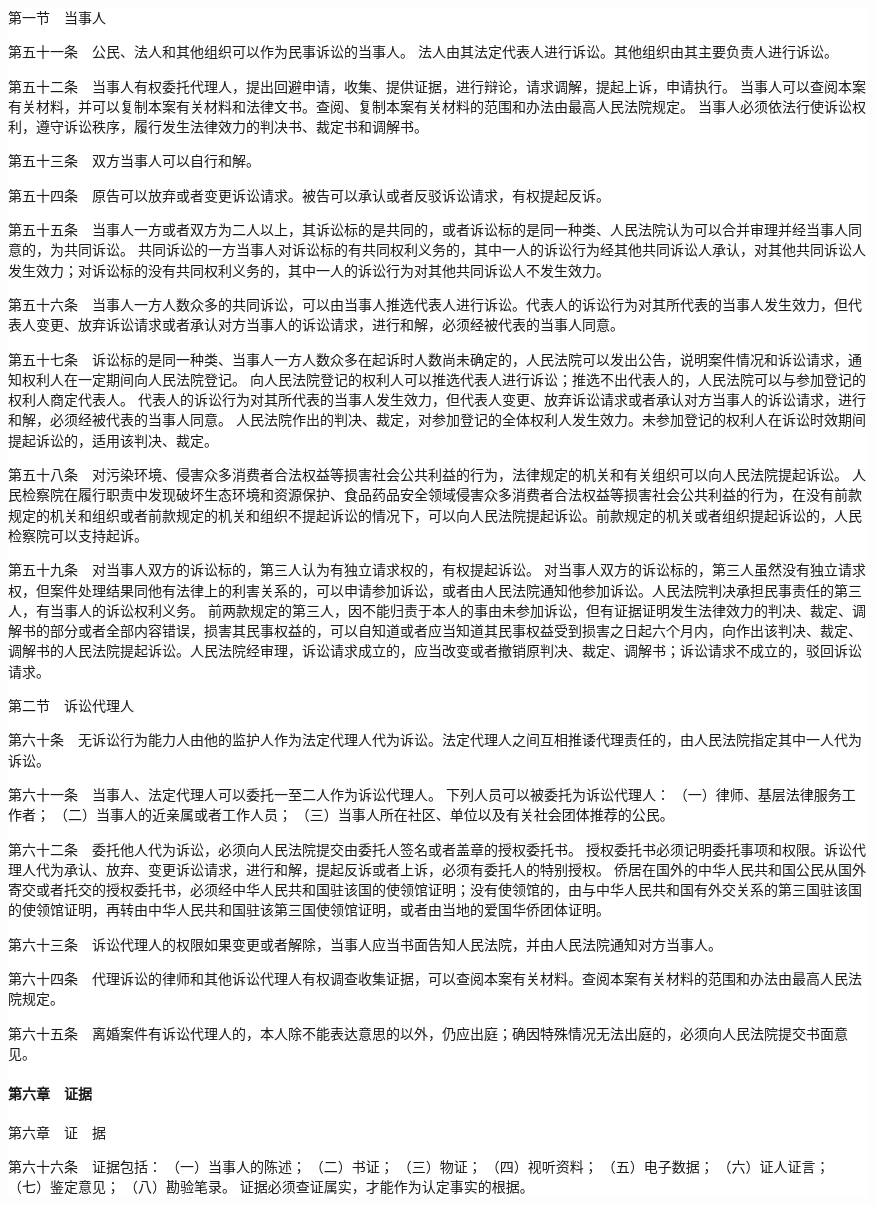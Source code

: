 第一节 当事人

第五十一条　公民、法人和其他组织可以作为民事诉讼的当事人。
法人由其法定代表人进行诉讼。其他组织由其主要负责人进行诉讼。

第五十二条　当事人有权委托代理人，提出回避申请，收集、提供证据，进行辩论，请求调解，提起上诉，申请执行。
当事人可以查阅本案有关材料，并可以复制本案有关材料和法律文书。查阅、复制本案有关材料的范围和办法由最高人民法院规定。
当事人必须依法行使诉讼权利，遵守诉讼秩序，履行发生法律效力的判决书、裁定书和调解书。

第五十三条　双方当事人可以自行和解。

第五十四条　原告可以放弃或者变更诉讼请求。被告可以承认或者反驳诉讼请求，有权提起反诉。

第五十五条　当事人一方或者双方为二人以上，其诉讼标的是共同的，或者诉讼标的是同一种类、人民法院认为可以合并审理并经当事人同意的，为共同诉讼。
共同诉讼的一方当事人对诉讼标的有共同权利义务的，其中一人的诉讼行为经其他共同诉讼人承认，对其他共同诉讼人发生效力；对诉讼标的没有共同权利义务的，其中一人的诉讼行为对其他共同诉讼人不发生效力。

第五十六条　当事人一方人数众多的共同诉讼，可以由当事人推选代表人进行诉讼。代表人的诉讼行为对其所代表的当事人发生效力，但代表人变更、放弃诉讼请求或者承认对方当事人的诉讼请求，进行和解，必须经被代表的当事人同意。

第五十七条　诉讼标的是同一种类、当事人一方人数众多在起诉时人数尚未确定的，人民法院可以发出公告，说明案件情况和诉讼请求，通知权利人在一定期间向人民法院登记。
向人民法院登记的权利人可以推选代表人进行诉讼；推选不出代表人的，人民法院可以与参加登记的权利人商定代表人。
代表人的诉讼行为对其所代表的当事人发生效力，但代表人变更、放弃诉讼请求或者承认对方当事人的诉讼请求，进行和解，必须经被代表的当事人同意。
人民法院作出的判决、裁定，对参加登记的全体权利人发生效力。未参加登记的权利人在诉讼时效期间提起诉讼的，适用该判决、裁定。

第五十八条　对污染环境、侵害众多消费者合法权益等损害社会公共利益的行为，法律规定的机关和有关组织可以向人民法院提起诉讼。
人民检察院在履行职责中发现破坏生态环境和资源保护、食品药品安全领域侵害众多消费者合法权益等损害社会公共利益的行为，在没有前款规定的机关和组织或者前款规定的机关和组织不提起诉讼的情况下，可以向人民法院提起诉讼。前款规定的机关或者组织提起诉讼的，人民检察院可以支持起诉。

第五十九条　对当事人双方的诉讼标的，第三人认为有独立请求权的，有权提起诉讼。
对当事人双方的诉讼标的，第三人虽然没有独立请求权，但案件处理结果同他有法律上的利害关系的，可以申请参加诉讼，或者由人民法院通知他参加诉讼。人民法院判决承担民事责任的第三人，有当事人的诉讼权利义务。
前两款规定的第三人，因不能归责于本人的事由未参加诉讼，但有证据证明发生法律效力的判决、裁定、调解书的部分或者全部内容错误，损害其民事权益的，可以自知道或者应当知道其民事权益受到损害之日起六个月内，向作出该判决、裁定、调解书的人民法院提起诉讼。人民法院经审理，诉讼请求成立的，应当改变或者撤销原判决、裁定、调解书；诉讼请求不成立的，驳回诉讼请求。

第二节　诉讼代理人

第六十条　无诉讼行为能力人由他的监护人作为法定代理人代为诉讼。法定代理人之间互相推诿代理责任的，由人民法院指定其中一人代为诉讼。

第六十一条　当事人、法定代理人可以委托一至二人作为诉讼代理人。
下列人员可以被委托为诉讼代理人：
（一）律师、基层法律服务工作者；
（二）当事人的近亲属或者工作人员；
（三）当事人所在社区、单位以及有关社会团体推荐的公民。

第六十二条　委托他人代为诉讼，必须向人民法院提交由委托人签名或者盖章的授权委托书。
授权委托书必须记明委托事项和权限。诉讼代理人代为承认、放弃、变更诉讼请求，进行和解，提起反诉或者上诉，必须有委托人的特别授权。
侨居在国外的中华人民共和国公民从国外寄交或者托交的授权委托书，必须经中华人民共和国驻该国的使领馆证明；没有使领馆的，由与中华人民共和国有外交关系的第三国驻该国的使领馆证明，再转由中华人民共和国驻该第三国使领馆证明，或者由当地的爱国华侨团体证明。

第六十三条　诉讼代理人的权限如果变更或者解除，当事人应当书面告知人民法院，并由人民法院通知对方当事人。

第六十四条　代理诉讼的律师和其他诉讼代理人有权调查收集证据，可以查阅本案有关材料。查阅本案有关材料的范围和办法由最高人民法院规定。

第六十五条　离婚案件有诉讼代理人的，本人除不能表达意思的以外，仍应出庭；确因特殊情况无法出庭的，必须向人民法院提交书面意见。

#### 第六章 证据

第六章 证 据

第六十六条　证据包括：
（一）当事人的陈述；
（二）书证；
（三）物证；
（四）视听资料；
（五）电子数据；
（六）证人证言；
（七）鉴定意见；
（八）勘验笔录。
证据必须查证属实，才能作为认定事实的根据。
